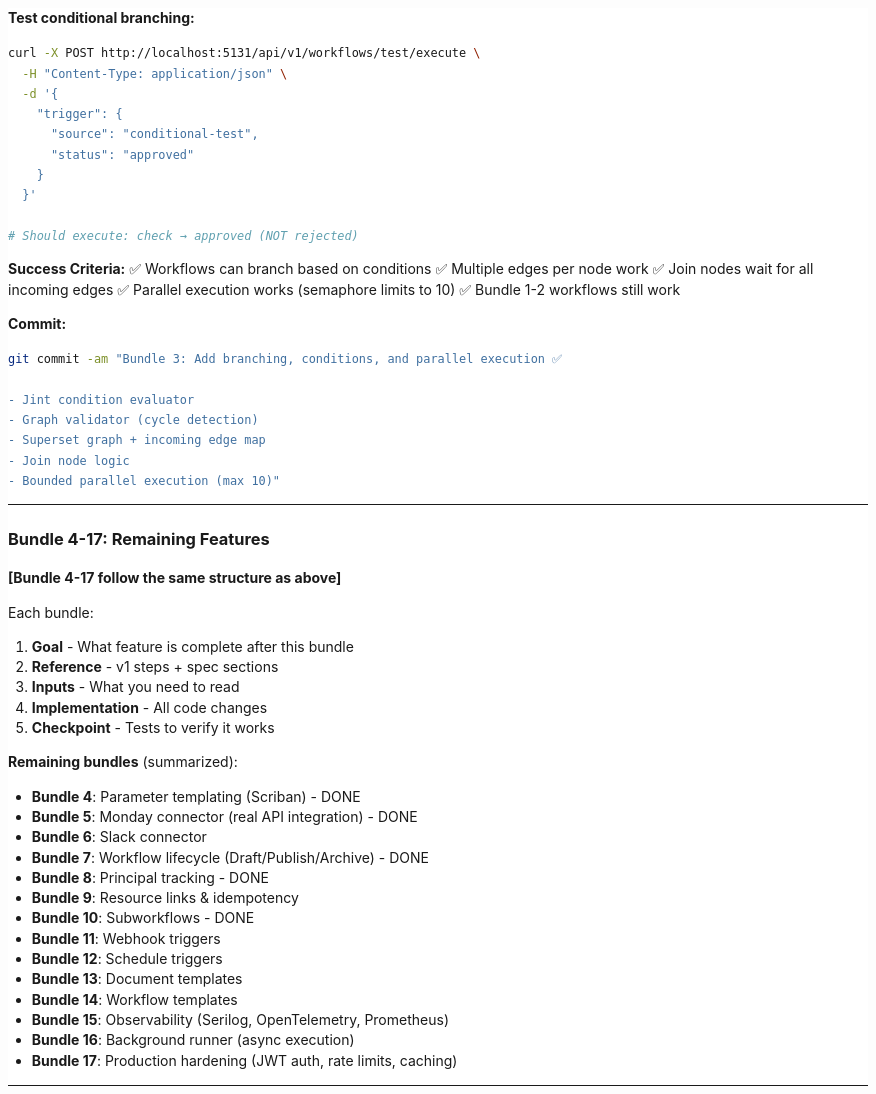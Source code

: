 **Test conditional branching:**
```bash
curl -X POST http://localhost:5131/api/v1/workflows/test/execute \
  -H "Content-Type: application/json" \
  -d '{
    "trigger": {
      "source": "conditional-test",
      "status": "approved"
    }
  }'

# Should execute: check → approved (NOT rejected)
```

**Success Criteria:**
✅ Workflows can branch based on conditions
✅ Multiple edges per node work
✅ Join nodes wait for all incoming edges
✅ Parallel execution works (semaphore limits to 10)
✅ Bundle 1-2 workflows still work

**Commit:**
```bash
git commit -am "Bundle 3: Add branching, conditions, and parallel execution ✅

- Jint condition evaluator
- Graph validator (cycle detection)
- Superset graph + incoming edge map
- Join node logic
- Bounded parallel execution (max 10)"
```

---

### Bundle 4-17: Remaining Features

**[Bundle 4-17 follow the same structure as above]**

Each bundle:
1. **Goal** - What feature is complete after this bundle
2. **Reference** - v1 steps + spec sections
3. **Inputs** - What you need to read
4. **Implementation** - All code changes
5. **Checkpoint** - Tests to verify it works

**Remaining bundles** (summarized):

- **Bundle 4**: Parameter templating (Scriban) - DONE
- **Bundle 5**: Monday connector (real API integration) - DONE
- **Bundle 6**: Slack connector
- **Bundle 7**: Workflow lifecycle (Draft/Publish/Archive) - DONE
- **Bundle 8**: Principal tracking - DONE
- **Bundle 9**: Resource links & idempotency
- **Bundle 10**: Subworkflows - DONE
- **Bundle 11**: Webhook triggers
- **Bundle 12**: Schedule triggers
- **Bundle 13**: Document templates
- **Bundle 14**: Workflow templates
- **Bundle 15**: Observability (Serilog, OpenTelemetry, Prometheus)
- **Bundle 16**: Background runner (async execution)
- **Bundle 17**: Production hardening (JWT auth, rate limits, caching)

---